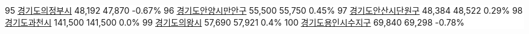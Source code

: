   <tr class="item">
    <td>95</td>
    <td><a href="/apt/경기도의정부시">경기도의정부시</a></td>
    <td>48,192</td>
    <td>47,870</td>
    <td>-0.67%</td>
  </tr>

  <tr class="item">
    <td>96</td>
    <td><a href="/apt/경기도안양시만안구">경기도안양시만안구</a></td>
    <td>55,500</td>
    <td>55,750</td>
    <td>0.45%</td>
  </tr>

  <tr class="item">
    <td>97</td>
    <td><a href="/apt/경기도안산시단원구">경기도안산시단원구</a></td>
    <td>48,384</td>
    <td>48,522</td>
    <td>0.29%</td>
  </tr>

  <tr class="item">
    <td>98</td>
    <td><a href="/apt/경기도과천시">경기도과천시</a></td>
    <td>141,500</td>
    <td>141,500</td>
    <td>0.0%</td>
  </tr>

  <tr class="item">
    <td>99</td>
    <td><a href="/apt/경기도의왕시">경기도의왕시</a></td>
    <td>57,690</td>
    <td>57,921</td>
    <td>0.4%</td>
  </tr>

  <tr class="item">
    <td>100</td>
    <td><a href="/apt/경기도용인시수지구">경기도용인시수지구</a></td>
    <td>69,840</td>
    <td>69,298</td>
    <td>-0.78%</td>
  </tr>

  <tr>
    <td colspan="5">
      <script async src="https://pagead2.googlesyndication.com/pagead/js/adsbygoogle.js?client=ca-pub-3485438051770037"
          crossorigin="anonymous"></script>
      <ins class="adsbygoogle"
          style="display:block; text-align:center;"
          data-ad-layout="in-article"
          data-ad-format="fluid"
          data-ad-client="ca-pub-3485438051770037"
          data-ad-slot="2046582130"></ins>
      <script>
          (adsbygoogle = window.adsbygoogle || []).push({});
      </script>
    </td>
  </tr>            
            